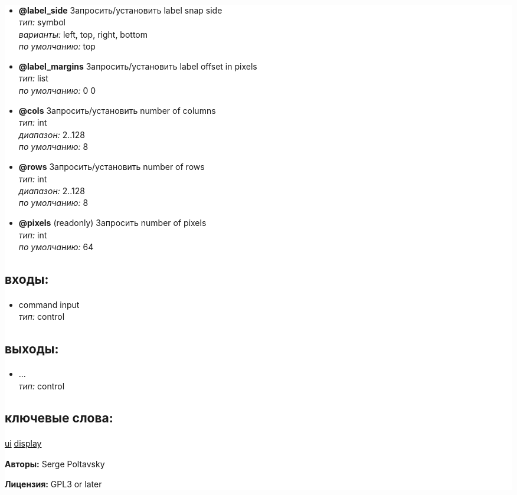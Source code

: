* **@label_side** 
Запросить/установить label snap side<br>
_тип:_ symbol<br>
_варианты:_ left, top, right, bottom<br>
_по умолчанию:_ top<br>

* **@label_margins** 
Запросить/установить label offset in pixels<br>
_тип:_ list<br>
_по умолчанию:_ 0 0<br>

* **@cols** 
Запросить/установить number of columns<br>
_тип:_ int<br>
_диапазон:_ 2..128<br>
_по умолчанию:_ 8<br>

* **@rows** 
Запросить/установить number of rows<br>
_тип:_ int<br>
_диапазон:_ 2..128<br>
_по умолчанию:_ 8<br>

* **@pixels** (readonly)
Запросить number of pixels<br>
_тип:_ int<br>
_по умолчанию:_ 64<br>



## входы:

* command input<br>
_тип:_ control



## выходы:

* ...<br>
_тип:_ control



## ключевые слова:

[ui](keywords/ui.html)
[display](keywords/display.html)






**Авторы:** Serge Poltavsky




**Лицензия:** GPL3 or later





